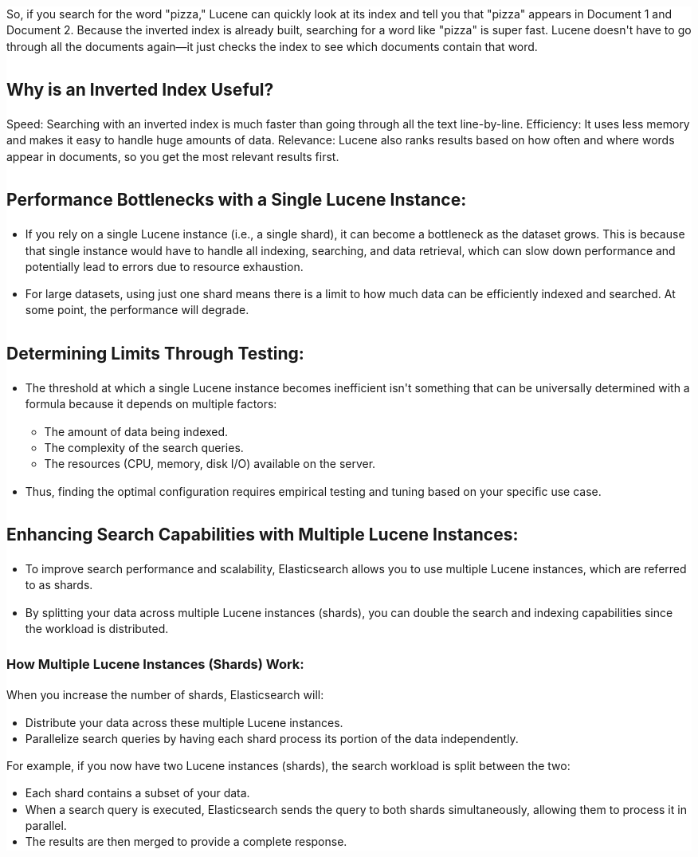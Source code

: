 So, if you search for the word "pizza," Lucene can quickly look at its index and tell you that "pizza" appears in Document 1 and Document 2. Because the inverted index is already built, searching for a word like "pizza" is super fast. Lucene doesn't have to go through all the documents again—it just checks the index to see which documents contain that word.

## Why is an Inverted Index Useful?

Speed: Searching with an inverted index is much faster than going through all the text line-by-line. Efficiency: It uses less memory and makes it easy to handle huge amounts of data. Relevance: Lucene also ranks results based on how often and where words appear in documents, so you get the most relevant results first.

## Performance Bottlenecks with a Single Lucene Instance:

- If you rely on a single Lucene instance (i.e., a single shard), it can become a bottleneck as the dataset grows. This is because that single instance would have to handle all indexing, searching, and data retrieval, which can slow down performance and potentially lead to errors due to resource exhaustion. 

- For large datasets, using just one shard means there is a limit to how much data can be efficiently indexed and searched. At some point, the performance will degrade.

## Determining Limits Through Testing:

- The threshold at which a single Lucene instance becomes inefficient isn't something that can be universally determined with a formula because it depends on multiple factors:
    - The amount of data being indexed.
    - The complexity of the search queries.
    - The resources (CPU, memory, disk I/O) available on the server.
    
- Thus, finding the optimal configuration requires empirical testing and tuning based on your specific use case.




## Enhancing Search Capabilities with Multiple Lucene Instances:

- To improve search performance and scalability, Elasticsearch allows you to use multiple Lucene instances, which are referred to as shards.

- By splitting your data across multiple Lucene instances (shards), you can double the search and indexing capabilities since the workload is distributed.

### How Multiple Lucene Instances (Shards) Work:

When you increase the number of shards, Elasticsearch will:
- Distribute your data across these multiple Lucene instances.
- Parallelize search queries by having each shard process its portion of the data independently.

For example, if you now have two Lucene instances (shards), the search workload is split between the two:
- Each shard contains a subset of your data.
- When a search query is executed, Elasticsearch sends the query to both shards simultaneously, allowing them to process it in parallel.
- The results are then merged to provide a complete response.
